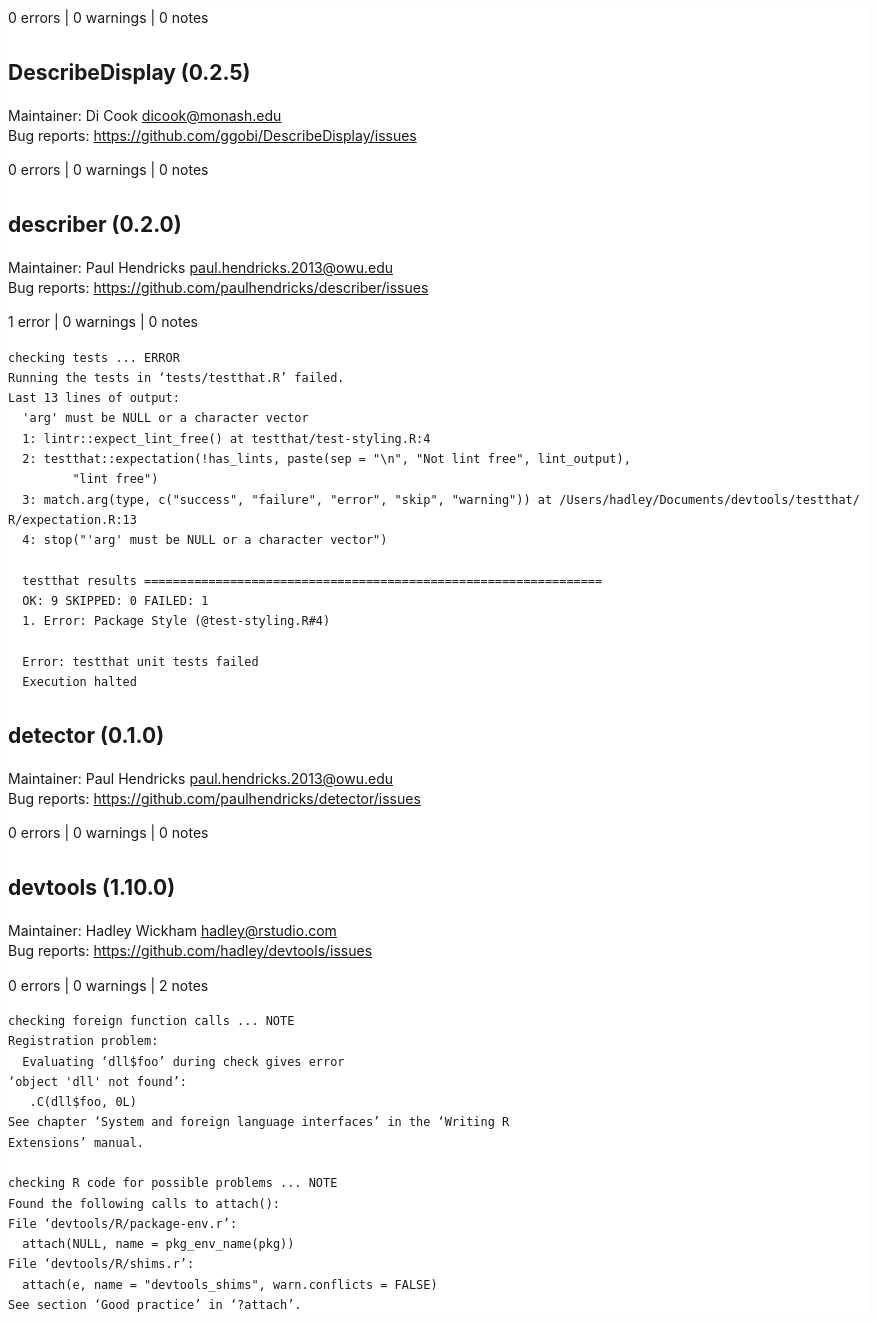 0 errors | 0 warnings | 0 notes

## DescribeDisplay (0.2.5)
Maintainer: Di Cook <dicook@monash.edu>  
Bug reports: https://github.com/ggobi/DescribeDisplay/issues

0 errors | 0 warnings | 0 notes

## describer (0.2.0)
Maintainer: Paul Hendricks <paul.hendricks.2013@owu.edu>  
Bug reports: https://github.com/paulhendricks/describer/issues

1 error  | 0 warnings | 0 notes

```
checking tests ... ERROR
Running the tests in ‘tests/testthat.R’ failed.
Last 13 lines of output:
  'arg' must be NULL or a character vector
  1: lintr::expect_lint_free() at testthat/test-styling.R:4
  2: testthat::expectation(!has_lints, paste(sep = "\n", "Not lint free", lint_output), 
         "lint free")
  3: match.arg(type, c("success", "failure", "error", "skip", "warning")) at /Users/hadley/Documents/devtools/testthat/R/expectation.R:13
  4: stop("'arg' must be NULL or a character vector")
  
  testthat results ================================================================
  OK: 9 SKIPPED: 0 FAILED: 1
  1. Error: Package Style (@test-styling.R#4) 
  
  Error: testthat unit tests failed
  Execution halted
```

## detector (0.1.0)
Maintainer: Paul Hendricks <paul.hendricks.2013@owu.edu>  
Bug reports: https://github.com/paulhendricks/detector/issues

0 errors | 0 warnings | 0 notes

## devtools (1.10.0)
Maintainer: Hadley Wickham <hadley@rstudio.com>  
Bug reports: https://github.com/hadley/devtools/issues

0 errors | 0 warnings | 2 notes

```
checking foreign function calls ... NOTE
Registration problem:
  Evaluating ‘dll$foo’ during check gives error
‘object 'dll' not found’:
   .C(dll$foo, 0L)
See chapter ‘System and foreign language interfaces’ in the ‘Writing R
Extensions’ manual.

checking R code for possible problems ... NOTE
Found the following calls to attach():
File ‘devtools/R/package-env.r’:
  attach(NULL, name = pkg_env_name(pkg))
File ‘devtools/R/shims.r’:
  attach(e, name = "devtools_shims", warn.conflicts = FALSE)
See section ‘Good practice’ in ‘?attach’.
```
